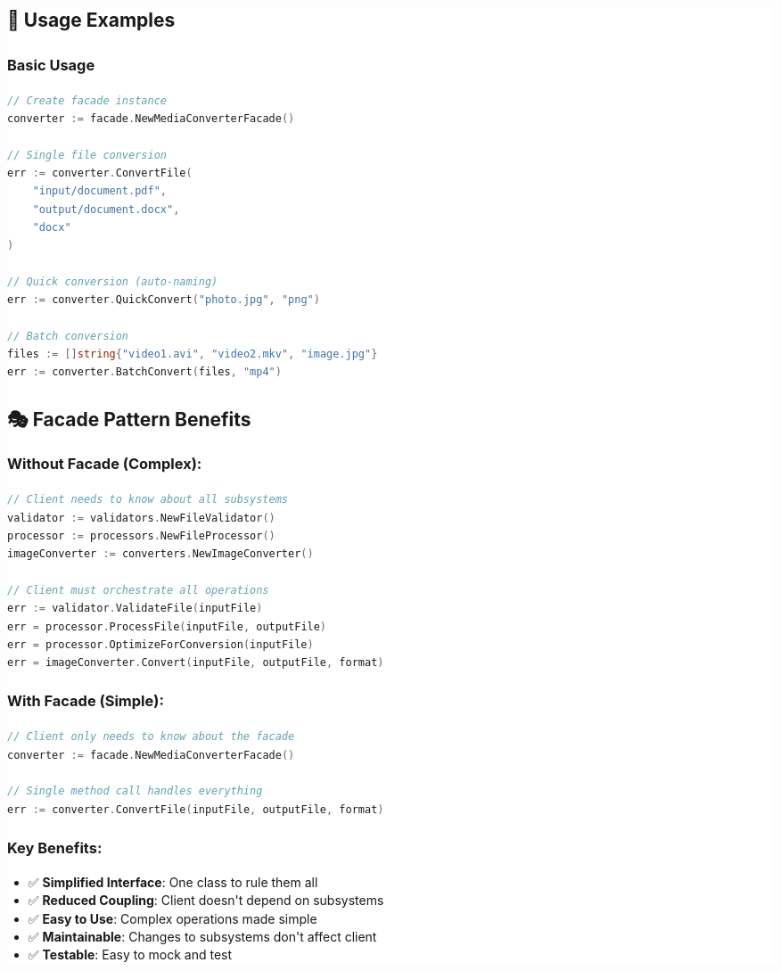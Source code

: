## 🚀 Usage Examples

### Basic Usage
```go
// Create facade instance
converter := facade.NewMediaConverterFacade()

// Single file conversion
err := converter.ConvertFile(
    "input/document.pdf", 
    "output/document.docx", 
    "docx"
)

// Quick conversion (auto-naming)
err := converter.QuickConvert("photo.jpg", "png")

// Batch conversion
files := []string{"video1.avi", "video2.mkv", "image.jpg"}
err := converter.BatchConvert(files, "mp4")
```

## 🎭 Facade Pattern Benefits

### Without Facade (Complex):
```go
// Client needs to know about all subsystems
validator := validators.NewFileValidator()
processor := processors.NewFileProcessor()
imageConverter := converters.NewImageConverter()

// Client must orchestrate all operations
err := validator.ValidateFile(inputFile)
err = processor.ProcessFile(inputFile, outputFile)
err = processor.OptimizeForConversion(inputFile)
err = imageConverter.Convert(inputFile, outputFile, format)
```

### With Facade (Simple):
```go
// Client only needs to know about the facade
converter := facade.NewMediaConverterFacade()

// Single method call handles everything
err := converter.ConvertFile(inputFile, outputFile, format)
```

### Key Benefits:
- ✅ **Simplified Interface**: One class to rule them all
- ✅ **Reduced Coupling**: Client doesn't depend on subsystems
- ✅ **Easy to Use**: Complex operations made simple
- ✅ **Maintainable**: Changes to subsystems don't affect client
- ✅ **Testable**: Easy to mock and test
